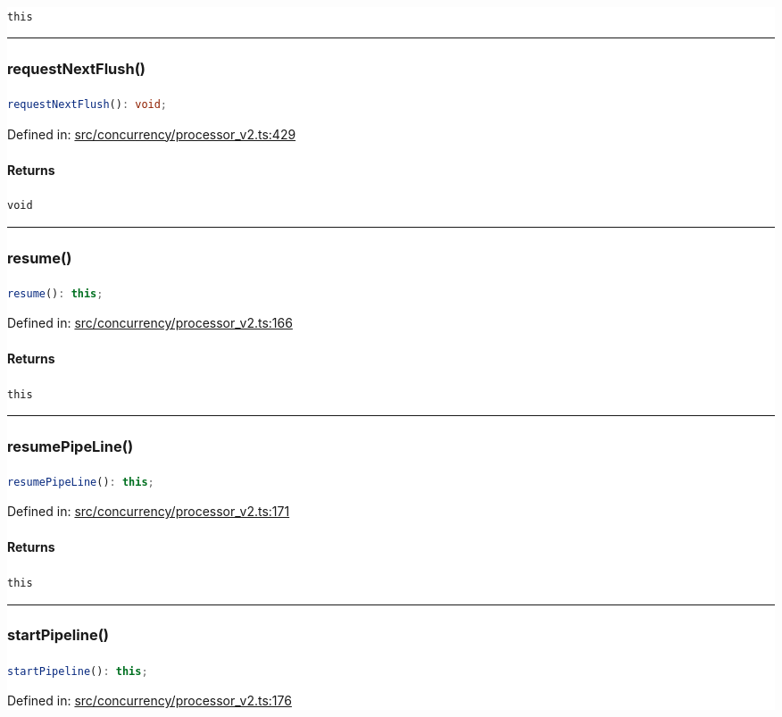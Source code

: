 `this`

***

### requestNextFlush()

```ts
requestNextFlush(): void;
```

Defined in: [src/concurrency/processor\_v2.ts:429](https://github.com/vrtmrz/octagonal-wheels/blob/main/src/concurrency/processor_v2.ts#L429)

#### Returns

`void`

***

### resume()

```ts
resume(): this;
```

Defined in: [src/concurrency/processor\_v2.ts:166](https://github.com/vrtmrz/octagonal-wheels/blob/main/src/concurrency/processor_v2.ts#L166)

#### Returns

`this`

***

### resumePipeLine()

```ts
resumePipeLine(): this;
```

Defined in: [src/concurrency/processor\_v2.ts:171](https://github.com/vrtmrz/octagonal-wheels/blob/main/src/concurrency/processor_v2.ts#L171)

#### Returns

`this`

***

### startPipeline()

```ts
startPipeline(): this;
```

Defined in: [src/concurrency/processor\_v2.ts:176](https://github.com/vrtmrz/octagonal-wheels/blob/main/src/concurrency/processor_v2.ts#L176)
